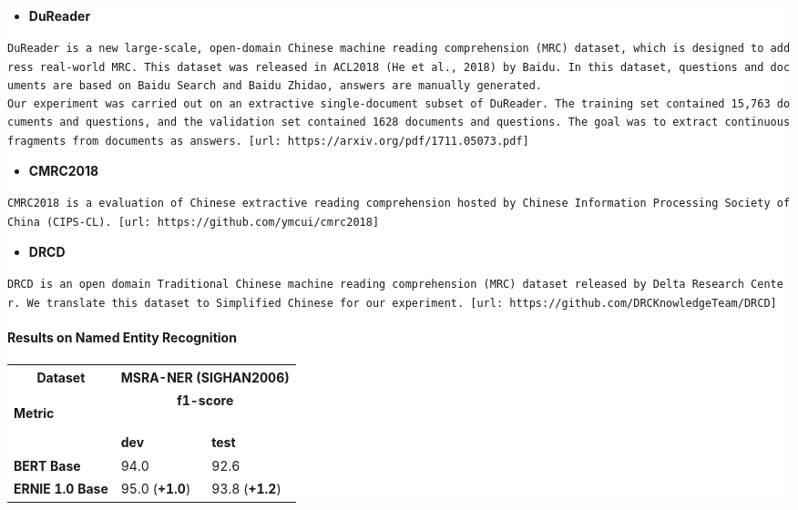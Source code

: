 

 - **DuReader**

```text
DuReader is a new large-scale, open-domain Chinese machine reading comprehension (MRC) dataset, which is designed to address real-world MRC. This dataset was released in ACL2018 (He et al., 2018) by Baidu. In this dataset, questions and documents are based on Baidu Search and Baidu Zhidao, answers are manually generated.
Our experiment was carried out on an extractive single-document subset of DuReader. The training set contained 15,763 documents and questions, and the validation set contained 1628 documents and questions. The goal was to extract continuous fragments from documents as answers. [url: https://arxiv.org/pdf/1711.05073.pdf]
```

 - **CMRC2018**

```text
CMRC2018 is a evaluation of Chinese extractive reading comprehension hosted by Chinese Information Processing Society of China (CIPS-CL). [url: https://github.com/ymcui/cmrc2018]
```

 - **DRCD**

```text
DRCD is an open domain Traditional Chinese machine reading comprehension (MRC) dataset released by Delta Research Center. We translate this dataset to Simplified Chinese for our experiment. [url: https://github.com/DRCKnowledgeTeam/DRCD]
```



#### Results on Named Entity Recognition

<table>
  <tbody>
    <tr>
      <th><strong>Dataset</strong>
        <br></th>
      <th colspan="2"><center><strong>MSRA-NER (SIGHAN2006)</strong></center></th>
    <tr>
      <td rowspan="2">
        <p>
          <strong>Metric</strong>
          <br></p>
      </td>
      <td colspan="2">
        <center><strong>f1-score</strong></center>
        <br></td>
    </tr>
    <tr>
      <td colspan="1" width="">
        <strong>dev</strong>
        <br></td>
      <td colspan="1" width="">
        <strong>test</strong>
        <br></td>
    </tr>
    <tr>
      <td><strong>BERT Base</strong></td>
      <td>94.0</td>
      <td>92.6</td>
    </tr>
    <tr>
      <td><strong>ERNIE 1.0 Base</strong></td>
      <td>95.0 <span>(<strong>+1.0</strong>)</span></td>
      <td>93.8 <span>(<strong>+1.2</strong>)</span></td>
    </tr>
    <tr>